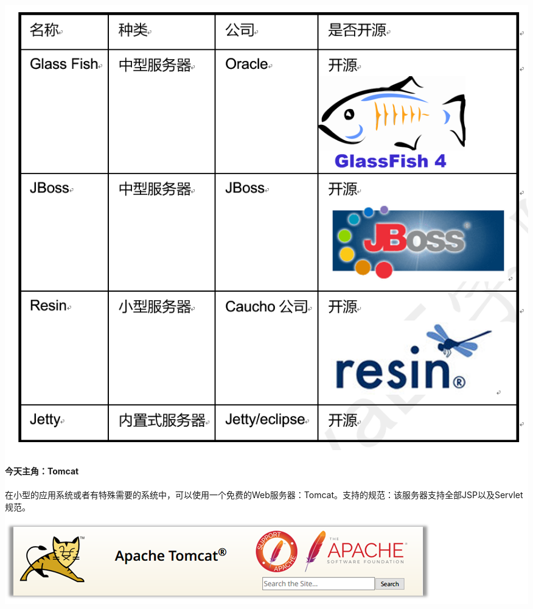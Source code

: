![1552380988233](https://raw.githubusercontent.com/Kid-On-The-Road/Resources/main/笔记图片/Tomcat&Servlet/1552380988233.png)

#### 今天主角：Tomcat

​	在小型的应用系统或者有特殊需要的系统中，可以使用一个免费的Web服务器：Tomcat。支持的规范：该服务器支持全部JSP以及Servlet规范。

![1552381020336](https://raw.githubusercontent.com/Kid-On-The-Road/Resources/main/笔记图片/Tomcat&Servlet/1552381020336.png)
